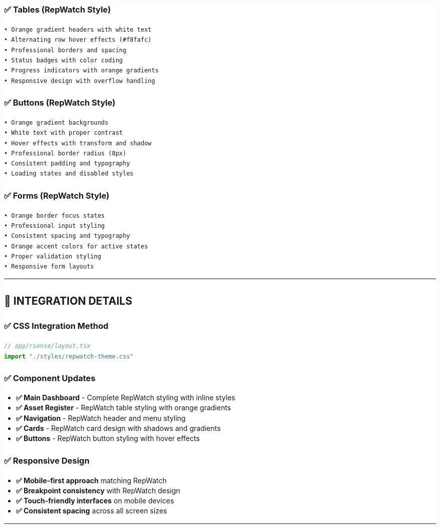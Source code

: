 ### **✅ Tables (RepWatch Style)**
```
• Orange gradient headers with white text
• Alternating row hover effects (#f8fafc)
• Professional borders and spacing
• Status badges with color coding
• Progress indicators with orange gradients
• Responsive design with overflow handling
```

### **✅ Buttons (RepWatch Style)**
```
• Orange gradient backgrounds
• White text with proper contrast
• Hover effects with transform and shadow
• Professional border radius (8px)
• Consistent padding and typography
• Loading states and disabled styles
```

### **✅ Forms (RepWatch Style)**
```
• Orange border focus states
• Professional input styling
• Consistent spacing and typography
• Orange accent colors for active states
• Proper validation styling
• Responsive form layouts
```

---

## 🔧 **INTEGRATION DETAILS**

### **✅ CSS Integration Method**
```typescript
// app/rsense/layout.tsx
import "./styles/repwatch-theme.css"
```

### **✅ Component Updates**
- **✅ Main Dashboard** - Complete RepWatch styling with inline styles
- **✅ Asset Register** - RepWatch table styling with orange gradients
- **✅ Navigation** - RepWatch header and menu styling
- **✅ Cards** - RepWatch card design with shadows and gradients
- **✅ Buttons** - RepWatch button styling with hover effects

### **✅ Responsive Design**
- **✅ Mobile-first approach** matching RepWatch
- **✅ Breakpoint consistency** with RepWatch design
- **✅ Touch-friendly interfaces** on mobile devices
- **✅ Consistent spacing** across all screen sizes

---